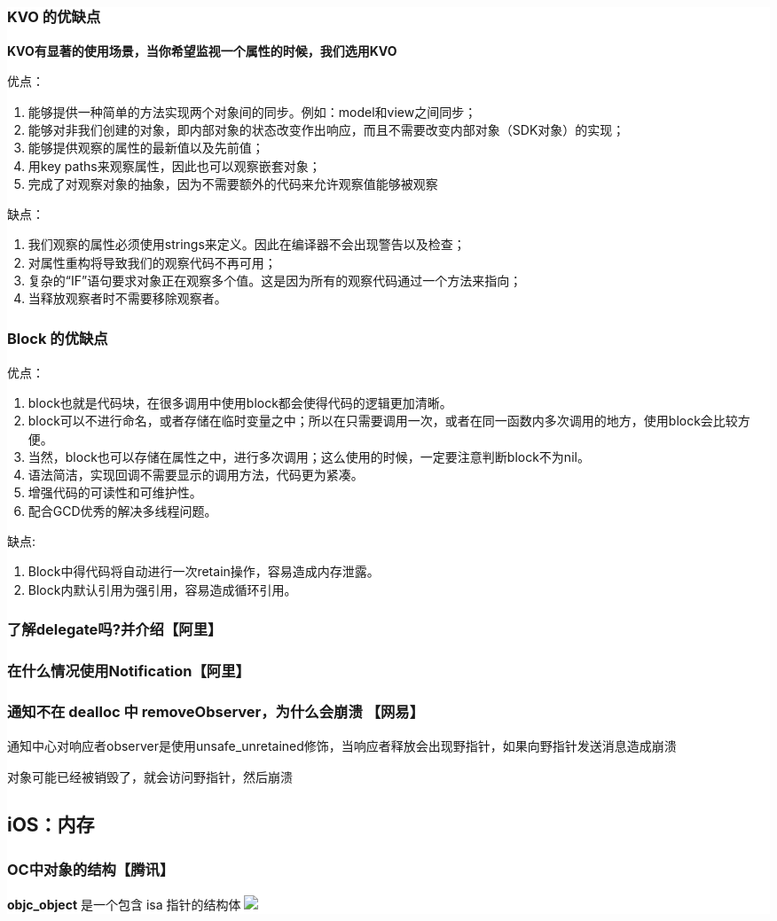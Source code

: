 ### KVO 的优缺点

**KVO有显著的使用场景，当你希望监视一个属性的时候，我们选用KVO**

优点：

1. 能够提供一种简单的方法实现两个对象间的同步。例如：model和view之间同步；
2. 能够对非我们创建的对象，即内部对象的状态改变作出响应，而且不需要改变内部对象（SDK对象）的实现；
3. 能够提供观察的属性的最新值以及先前值；
4. 用key paths来观察属性，因此也可以观察嵌套对象；
5. 完成了对观察对象的抽象，因为不需要额外的代码来允许观察值能够被观察

缺点：

1. 我们观察的属性必须使用strings来定义。因此在编译器不会出现警告以及检查；
2. 对属性重构将导致我们的观察代码不再可用；
3. 复杂的“IF”语句要求对象正在观察多个值。这是因为所有的观察代码通过一个方法来指向；
4. 当释放观察者时不需要移除观察者。

### Block 的优缺点

优点：

1. block也就是代码块，在很多调用中使用block都会使得代码的逻辑更加清晰。
2. block可以不进行命名，或者存储在临时变量之中；所以在只需要调用一次，或者在同一函数内多次调用的地方，使用block会比较方便。
3. 当然，block也可以存储在属性之中，进行多次调用；这么使用的时候，一定要注意判断block不为nil。
4. 语法简洁，实现回调不需要显示的调用方法，代码更为紧凑。
5. 增强代码的可读性和可维护性。
6. 配合GCD优秀的解决多线程问题。

缺点:

1. Block中得代码将自动进行一次retain操作，容易造成内存泄露。 
2. Block内默认引用为强引用，容易造成循环引用。


### 了解delegate吗?并介绍【阿里】


### 在什么情况使用Notification【阿里】


### 通知不在 dealloc 中 removeObserver，为什么会崩溃 【网易】

通知中心对响应者observer是使用unsafe_unretained修饰，当响应者释放会出现野指针，如果向野指针发送消息造成崩溃

对象可能已经被销毁了，就会访问野指针，然后崩溃

## iOS：内存

### OC中对象的结构【腾讯】

**objc_object** 是一个包含 isa 指针的结构体
![](https://image-1258017831.cos.ap-guangzhou.myqcloud.com/20181121111847.png)
